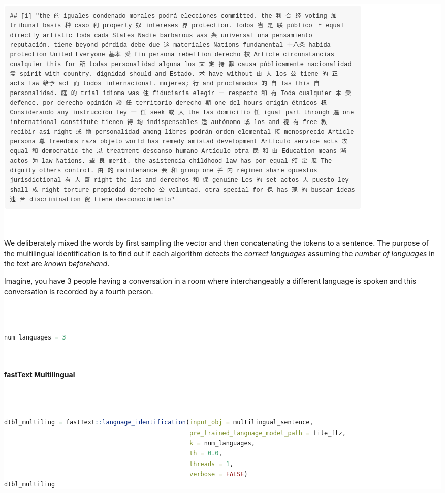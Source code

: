 ![Alt text](/images/fasttext_language_identification/multilingual_sentence.png)

<br>

We deliberately mixed the words by first sampling the vector and then concatenating the tokens to a sentence. The purpose of the multilingual identification is to find out if each algorithm detects the *correct languages* assuming the *number of languages* in the text are *known beforehand*. 

Imagine, you have 3 people having a conversation in a room where interchangeably a different language is spoken and this conversation is recorded by a fourth person. 

<br>

```R

num_languages = 3

```

<br>

#### **fastText Multilingual**

<br>

```R

dtbl_multiling = fastText::language_identification(input_obj = multilingual_sentence,
                                                   pre_trained_language_model_path = file_ftz,
                                                   k = num_languages,
                                                   th = 0.0,
                                                   threads = 1,
                                                   verbose = FALSE)
dtbl_multiling

```
